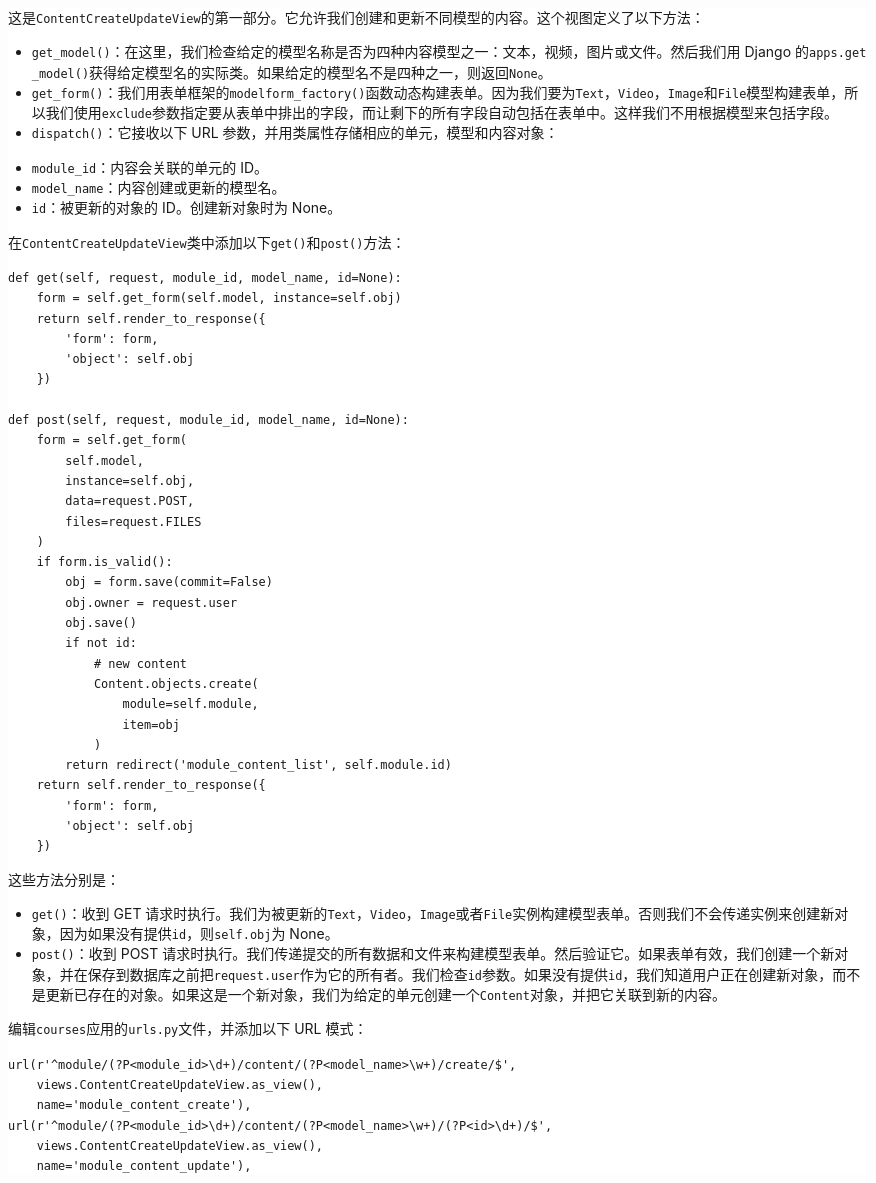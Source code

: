 这是`ContentCreateUpdateView`的第一部分。它允许我们创建和更新不同模型的内容。这个视图定义了以下方法：

- `get_model()`：在这里，我们检查给定的模型名称是否为四种内容模型之一：文本，视频，图片或文件。然后我们用 Django 的`apps.get_model()`获得给定模型名的实际类。如果给定的模型名不是四种之一，则返回`None`。
- `get_form()`：我们用表单框架的`modelform_factory()`函数动态构建表单。因为我们要为`Text`，`Video`，`Image`和`File`模型构建表单，所以我们使用`exclude`参数指定要从表单中排出的字段，而让剩下的所有字段自动包括在表单中。这样我们不用根据模型来包括字段。
- `dispatch()`：它接收以下 URL 参数，并用类属性存储相应的单元，模型和内容对象：
 * `module_id`：内容会关联的单元的 ID。
 * `model_name`：内容创建或更新的模型名。
 * `id`：被更新的对象的 ID。创建新对象时为 None。

在`ContentCreateUpdateView`类中添加以下`get()`和`post()`方法：

```
def get(self, request, module_id, model_name, id=None):
    form = self.get_form(self.model, instance=self.obj)
    return self.render_to_response({
        'form': form,
        'object': self.obj
    })

def post(self, request, module_id, model_name, id=None):
    form = self.get_form(
        self.model,
        instance=self.obj,
        data=request.POST,
        files=request.FILES
    )
    if form.is_valid():
        obj = form.save(commit=False)
        obj.owner = request.user
        obj.save()
        if not id:
            # new content
            Content.objects.create(
                module=self.module,
                item=obj
            )
        return redirect('module_content_list', self.module.id)
    return self.render_to_response({
        'form': form,
        'object': self.obj
    })
```

这些方法分别是：

- `get()`：收到 GET 请求时执行。我们为被更新的`Text`，`Video`，`Image`或者`File`实例构建模型表单。否则我们不会传递实例来创建新对象，因为如果没有提供`id`，则`self.obj`为 None。
- `post()`：收到 POST 请求时执行。我们传递提交的所有数据和文件来构建模型表单。然后验证它。如果表单有效，我们创建一个新对象，并在保存到数据库之前把`request.user`作为它的所有者。我们检查`id`参数。如果没有提供`id`，我们知道用户正在创建新对象，而不是更新已存在的对象。如果这是一个新对象，我们为给定的单元创建一个`Content`对象，并把它关联到新的内容。

编辑`courses`应用的`urls.py`文件，并添加以下 URL 模式：

```
url(r'^module/(?P<module_id>\d+)/content/(?P<model_name>\w+)/create/$', 
    views.ContentCreateUpdateView.as_view(), 
    name='module_content_create'),
url(r'^module/(?P<module_id>\d+)/content/(?P<model_name>\w+)/(?P<id>\d+)/$',
    views.ContentCreateUpdateView.as_view(),
    name='module_content_update'),
```
